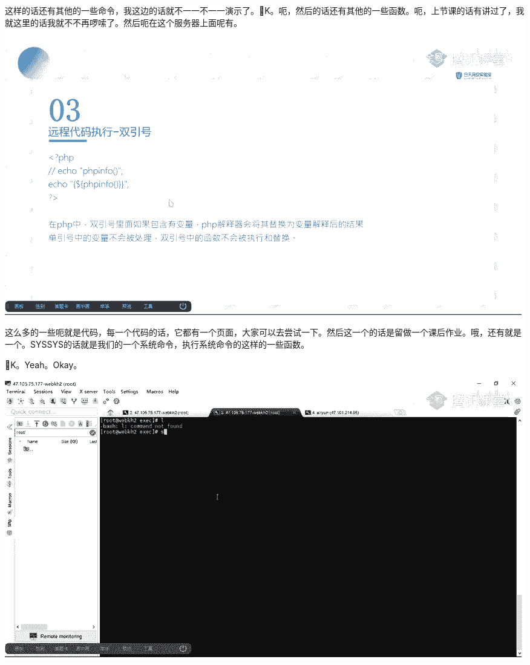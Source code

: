 这样的话还有其他的一些命令，我这边的话就不一一不一一演示了。🤧K。呃，然后的话还有其他的一些函数。呃，上节课的话有讲过了，我就这里的话我就不不再啰嗦了。然后呃在这个服务器上面呢有。



![](img/7d184de72c6358ef5adcf3982ef88641_71.png)

这么多的一些呃就是代码，每一个代码的话，它都有一个页面，大家可以去尝试一下。然后这一个的话是留做一个课后作业。哦，还有就是一个。SYSSYS的话就是我们的一个系统命令，执行系统命令的这样的一些函数。

🤧K。Yeah。Okay。

![](img/7d184de72c6358ef5adcf3982ef88641_73.png)

